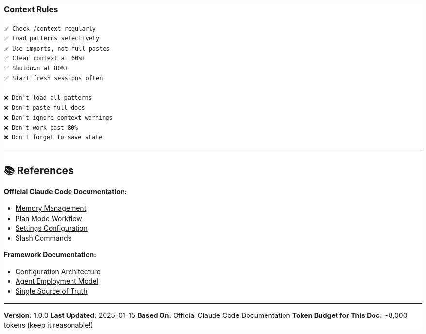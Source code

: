 ### Context Rules
```
✅ Check /context regularly
✅ Load patterns selectively
✅ Use imports, not full pastes
✅ Clear context at 60%+
✅ Shutdown at 80%+
✅ Start fresh sessions often

❌ Don't load all patterns
❌ Don't paste full docs
❌ Don't ignore context warnings
❌ Don't work past 80%
❌ Don't forget to save state
```

---

## 📚 References

**Official Claude Code Documentation:**
- [Memory Management](https://docs.claude.com/en/docs/claude-code/memory)
- [Plan Mode Workflow](https://docs.claude.com/en/docs/claude-code/common-workflows.md)
- [Settings Configuration](https://docs.claude.com/en/docs/claude-code/settings)
- [Slash Commands](https://docs.claude.com/en/docs/claude-code/slash-commands)

**Framework Documentation:**
- [Configuration Architecture](./CONFIGURATION_ARCHITECTURE.md)
- [Agent Employment Model](./AGENT_EMPLOYMENT_MODEL.md)
- [Single Source of Truth](./SINGLE_SOURCE_OF_TRUTH.md)

---

**Version:** 1.0.0
**Last Updated:** 2025-01-15
**Based On:** Official Claude Code Documentation
**Token Budget for This Doc:** ~8,000 tokens (keep it reasonable!)

